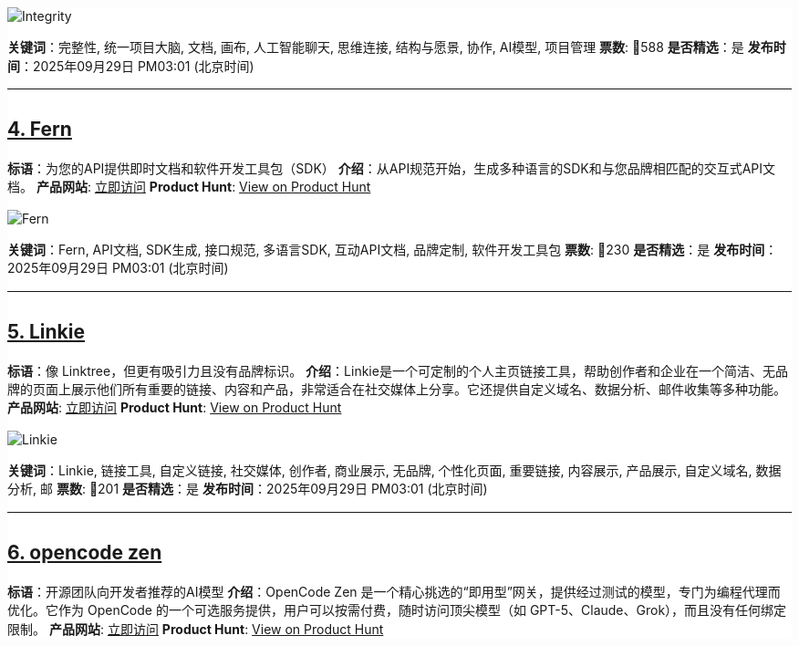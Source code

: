 ![Integrity](https://ph-files.imgix.net/1e90118a-aba0-4781-94ab-31d85bd13c77.gif?auto=format)

**关键词**：完整性, 统一项目大脑, 文档, 画布, 人工智能聊天, 思维连接, 结构与愿景, 协作, AI模型, 项目管理
**票数**: 🔺588
**是否精选**：是
**发布时间**：2025年09月29日 PM03:01 (北京时间)

---

## [4. Fern](https://www.producthunt.com/products/fern?utm_campaign=producthunt-api&utm_medium=api-v2&utm_source=Application%3A+decohack+%28ID%3A+172745%29)
**标语**：为您的API提供即时文档和软件开发工具包（SDK）
**介绍**：从API规范开始，生成多种语言的SDK和与您品牌相匹配的交互式API文档。
**产品网站**: [立即访问](https://www.producthunt.com/r/Y7FW5CZYWEM5T5?utm_campaign=producthunt-api&utm_medium=api-v2&utm_source=Application%3A+decohack+%28ID%3A+172745%29)
**Product Hunt**: [View on Product Hunt](https://www.producthunt.com/products/fern?utm_campaign=producthunt-api&utm_medium=api-v2&utm_source=Application%3A+decohack+%28ID%3A+172745%29)

![Fern](https://ph-files.imgix.net/ed28cc13-c85a-4112-975e-40ac2cd54240.png?auto=format)

**关键词**：Fern, API文档, SDK生成, 接口规范, 多语言SDK, 互动API文档, 品牌定制, 软件开发工具包
**票数**: 🔺230
**是否精选**：是
**发布时间**：2025年09月29日 PM03:01 (北京时间)

---

## [5. Linkie](https://www.producthunt.com/products/linkie-lifetime-deal?utm_campaign=producthunt-api&utm_medium=api-v2&utm_source=Application%3A+decohack+%28ID%3A+172745%29)
**标语**：像 Linktree，但更有吸引力且没有品牌标识。
**介绍**：Linkie是一个可定制的个人主页链接工具，帮助创作者和企业在一个简洁、无品牌的页面上展示他们所有重要的链接、内容和产品，非常适合在社交媒体上分享。它还提供自定义域名、数据分析、邮件收集等多种功能。
**产品网站**: [立即访问](https://www.producthunt.com/r/MQXELH2YZGCTYP?utm_campaign=producthunt-api&utm_medium=api-v2&utm_source=Application%3A+decohack+%28ID%3A+172745%29)
**Product Hunt**: [View on Product Hunt](https://www.producthunt.com/products/linkie-lifetime-deal?utm_campaign=producthunt-api&utm_medium=api-v2&utm_source=Application%3A+decohack+%28ID%3A+172745%29)

![Linkie](https://ph-files.imgix.net/80f71c5c-647a-404c-846c-29b53e8fded7.jpeg?auto=format)

**关键词**：Linkie, 链接工具, 自定义链接, 社交媒体, 创作者, 商业展示, 无品牌, 个性化页面, 重要链接, 内容展示, 产品展示, 自定义域名, 数据分析, 邮
**票数**: 🔺201
**是否精选**：是
**发布时间**：2025年09月29日 PM03:01 (北京时间)

---

## [6. opencode zen](https://www.producthunt.com/products/opencode?utm_campaign=producthunt-api&utm_medium=api-v2&utm_source=Application%3A+decohack+%28ID%3A+172745%29)
**标语**：开源团队向开发者推荐的AI模型
**介绍**：OpenCode Zen 是一个精心挑选的“即用型”网关，提供经过测试的模型，专门为编程代理而优化。它作为 OpenCode 的一个可选服务提供，用户可以按需付费，随时访问顶尖模型（如 GPT-5、Claude、Grok），而且没有任何绑定限制。
**产品网站**: [立即访问](https://www.producthunt.com/r/HPPBIPQRYLOQRV?utm_campaign=producthunt-api&utm_medium=api-v2&utm_source=Application%3A+decohack+%28ID%3A+172745%29)
**Product Hunt**: [View on Product Hunt](https://www.producthunt.com/products/opencode?utm_campaign=producthunt-api&utm_medium=api-v2&utm_source=Application%3A+decohack+%28ID%3A+172745%29)
